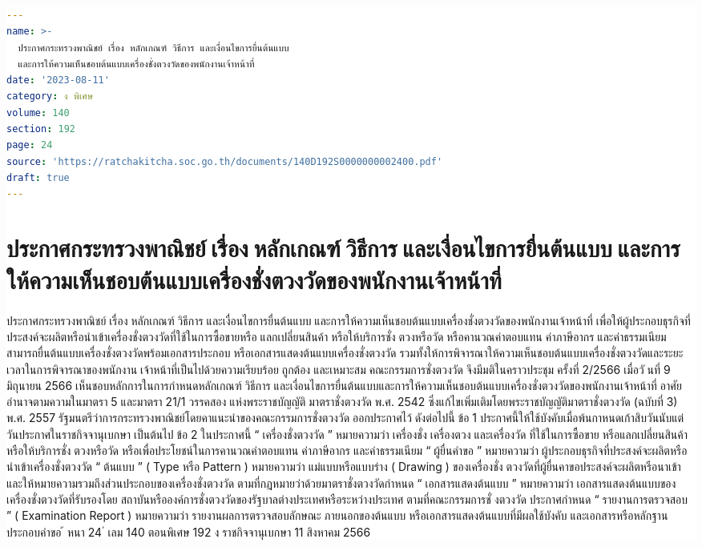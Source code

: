 ```yaml
---
name: >-
  ประกาศกระทรวงพาณิชย์ เรื่อง หลักเกณฑ์ วิธีการ และเงื่อนไขการยื่นต้นแบบ
  และการให้ความเห็นชอบต้นแบบเครื่องชั่งตวงวัดของพนักงานเจ้าหน้าที่
date: '2023-08-11'
category: ง พิเศษ
volume: 140
section: 192
page: 24
source: 'https://ratchakitcha.soc.go.th/documents/140D192S0000000002400.pdf'
draft: true
---
```


# ประกาศกระทรวงพาณิชย์ เรื่อง หลักเกณฑ์ วิธีการ และเงื่อนไขการยื่นต้นแบบ และการให้ความเห็นชอบต้นแบบเครื่องชั่งตวงวัดของพนักงานเจ้าหน้าที่

ประกาศกระทรวงพาณิชย์ เรื่อง หลักเกณฑ์ วิธีการ และเงื่อนไขการยื่นต้นแบบ และการให้ความเห็นชอบต้นแบบเครื่องชั่งตวงวัดของพนักงานเจ้าหน้าที่ เพื่อให้ผู้ประกอบธุรกิจที่ประสงค์จะผลิตหรือนำเข้าเครื่องชั่งตวงวัดที่ใช้ในการซื้อขายหรือ แลกเปลี่ยนสินค้า หรือให้บริการชั่ง ตวงหรือวัด หรือคานวณค่าตอบแทน ค่าภาษีอากร และค่าธรรมเนียม สามารถยื่นต้นแบบเครื่องชั่งตวงวัดพร้อมเอกสารประกอบ หรือเอกสารแสดงต้นแบบเครื่องชั่งตวงวัด รวมทั้งให้การพิจารณาให้ความเห็นชอบต้นแบบเครื่องชั่งตวงวัดและระยะเวลาในการพิจารณาของพนักงาน เจ้าหน้าที่เป็นไปด้วยความเรียบร้อย ถูกต้อง และเหมาะสม คณะกรรมการชั่งตวงวัด จึงมีมติในคราวประชุม ครั้งที่ 2/2566 เมื่อวั นที่ 9 มิถุนายน 2566 เห็นชอบหลักการในการกำหนดหลักเกณฑ์ วิธีการ และเงื่อนไขการยื่นต้นแบบและการให้ความเห็นชอบต้นแบบเครื่องชั่งตวงวัดของพนักงานเจ้าหน้าที่ อาศัยอำนาจตามความในมาตรา 5 และมาตรา 21/1 วรรคสอง แห่งพระราชบัญญัติ มาตราชั่งตวงวัด พ.ศ. 2542 ซึ่งแก้ไขเพิ่มเติมโดยพระราชบัญญัติมาตราชั่งตวงวัด (ฉบับที่ 3) พ.ศ. 2557 รัฐมนตรีว่าการกระทรวงพาณิชย์โดยคาแนะนำของคณะกรรมการชั่งตวงวัด ออกประกาศไว้ ดังต่อไปนี้ ข้อ 1 ประกาศนี้ให้ใช้บังคับเมื่อพ้นกาหนดเก้าสิบวันนับแต่วันประกาศในราชกิจจานุเบกษา เป็นต้นไป ข้อ 2 ในประกาศนี้ “ เครื่องชั่งตวงวัด ” หมายความว่า เครื่องชั่ง เครื่องตวง และเครื่องวัด ที่ใช้ในการซื้อขาย หรือแลกเปลี่ยนสินค้า หรือให้บริการชั่ง ตวงหรือวัด หรือเพื่อประโยชน์ในการคานวณค่าตอบแทน ค่าภาษีอากร และค่าธรรมเนียม “ ผู้ยื่นคำขอ ” หมายความว่า ผู้ประกอบธุรกิจที่ประสงค์จะผลิตหรือนำเข้าเครื่องชั่งตวงวัด “ ต้นแบบ ” ( Type หรือ Pattern ) หมายความว่า แม่แบบหรือแบบร่าง ( Drawing ) ของเครื่องชั่ง ตวงวัดที่ผู้ยื่นคาขอประสงค์จะผลิตหรือนาเข้า และให้หมายความรวมถึงส่วนประกอบของเครื่องชั่งตวงวัด ตามที่กฎหมายว่าด้วยมาตราชั่งตวงวัดกำหนด “ เอกสารแสดงต้นแบบ ” หมายความว่า เอกสารแสดงต้นแบบของเครื่องชั่งตวงวัดที่รับรองโดย สถาบันหรือองค์การชั่งตวงวัดของรัฐบาลต่างประเทศหรือระหว่างประเทศ ตามที่คณะกรรมการชั่ งตวงวัด ประกาศกำหนด “ รายงานการตรวจสอบ ” ( Examination Report ) หมายความว่า รายงานผลการตรวจสอบลักษณะ ภายนอกของต้นแบบ หรือเอกสารแสดงต้นแบบที่มีผลใช้บังคับ และเอกสารหรือหลักฐานประกอบคำขอ ้ หนา 24 ่ เลม 140 ตอนพิเศษ 192 ง ราชกิจจานุเบกษา 11 สิงหาคม 2566
